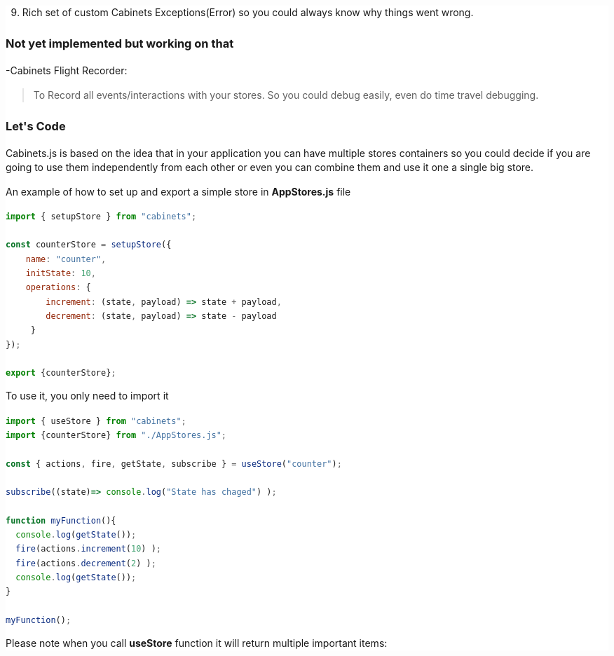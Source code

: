 9. Rich set of custom Cabinets Exceptions(Error) so you could always know
why things went wrong.


### Not yet implemented but working on that

-Cabinets Flight Recorder:
> To Record all events/interactions with your stores. So you could debug easily, even
do time travel debugging.

### Let's Code

Cabinets.js is based on the idea that in your application you can have multiple stores containers
so you could decide if you are going to use them independently from each other or even you can combine them 
and use it one a single big store.

An example of how to set up and export a simple store in **AppStores.js** file

```javascript
import { setupStore } from "cabinets";

const counterStore = setupStore({
    name: "counter",
    initState: 10,
    operations: {
        increment: (state, payload) => state + payload,
        decrement: (state, payload) => state - payload
     }
});

export {counterStore};

```

To use it, you only need to import it

```javascript
import { useStore } from "cabinets";
import {counterStore} from "./AppStores.js";

const { actions, fire, getState, subscribe } = useStore("counter");

subscribe((state)=> console.log("State has chaged") );

function myFunction(){
  console.log(getState());
  fire(actions.increment(10) );
  fire(actions.decrement(2) );
  console.log(getState());
}

myFunction();

```
Please note when you call **useStore** function it will return
multiple important items:

